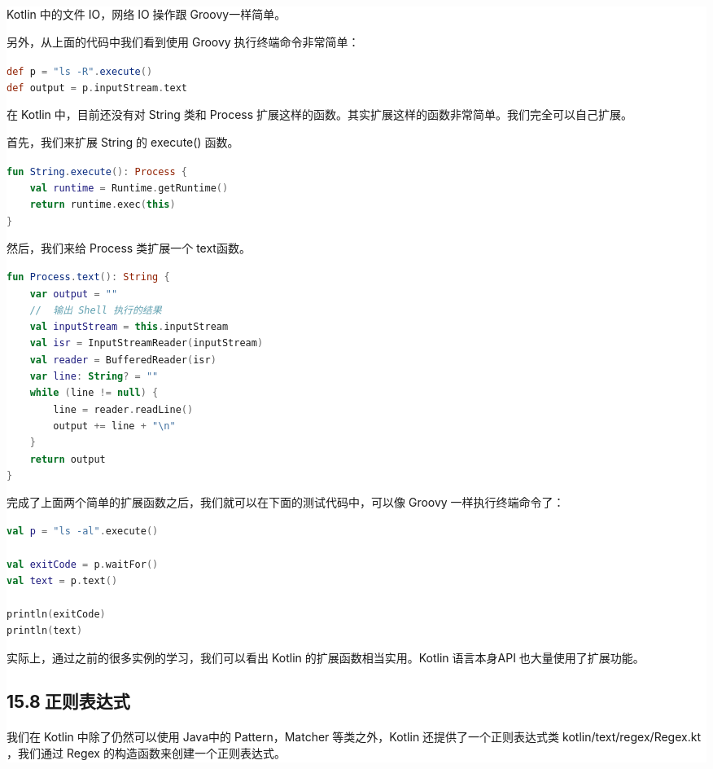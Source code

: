 Kotlin 中的文件 IO，网络 IO 操作跟 Groovy一样简单。 

另外，从上面的代码中我们看到使用 Groovy 执行终端命令非常简单：

```groovy
def p = "ls -R".execute()
def output = p.inputStream.text
```

在 Kotlin 中，目前还没有对 String 类和 Process 扩展这样的函数。其实扩展这样的函数非常简单。我们完全可以自己扩展。

首先，我们来扩展 String 的 execute() 函数。

```kotlin
fun String.execute(): Process {
    val runtime = Runtime.getRuntime()
    return runtime.exec(this)
}

```

然后，我们来给 Process 类扩展一个 text函数。
```kotlin
fun Process.text(): String {
    var output = ""
    //	输出 Shell 执行的结果
    val inputStream = this.inputStream
    val isr = InputStreamReader(inputStream)
    val reader = BufferedReader(isr)
    var line: String? = ""
    while (line != null) {
        line = reader.readLine()
        output += line + "\n"
    }
    return output
}
```

完成了上面两个简单的扩展函数之后，我们就可以在下面的测试代码中，可以像 Groovy 一样执行终端命令了：

```kotlin
val p = "ls -al".execute()

val exitCode = p.waitFor()
val text = p.text()

println(exitCode)
println(text)
```

实际上，通过之前的很多实例的学习，我们可以看出 Kotlin 的扩展函数相当实用。Kotlin 语言本身API 也大量使用了扩展功能。

## 15.8 正则表达式

我们在 Kotlin 中除了仍然可以使用 Java中的 Pattern，Matcher 等类之外，Kotlin 还提供了一个正则表达式类 kotlin/text/regex/Regex.kt ，我们通过 Regex 的构造函数来创建一个正则表达式。
